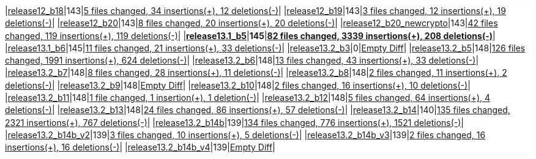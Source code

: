 |[release12_b18](https://github.com/branw/habbo-shockwave-client-sources/tree/releases/release12_b18)|143|[5 files changed, 34 insertions(+), 12 deletions(-)](https://github.com/branw/habbo-shockwave-client-sources/compare/releases/release12_b17...releases/release12_b18)|
|[release12_b19](https://github.com/branw/habbo-shockwave-client-sources/tree/releases/release12_b19)|143|[3 files changed, 12 insertions(+), 19 deletions(-)](https://github.com/branw/habbo-shockwave-client-sources/compare/releases/release12_b18...releases/release12_b19)|
|[release12_b20](https://github.com/branw/habbo-shockwave-client-sources/tree/releases/release12_b20)|143|[8 files changed, 20 insertions(+), 20 deletions(-)](https://github.com/branw/habbo-shockwave-client-sources/compare/releases/release12_b19...releases/release12_b20)|
|[release12_b20_newcrypto](https://github.com/branw/habbo-shockwave-client-sources/tree/releases/release12_b20_newcrypto)|143|[42 files changed, 119 insertions(+), 119 deletions(-)](https://github.com/branw/habbo-shockwave-client-sources/compare/releases/release12_b20...releases/release12_b20_newcrypto)|
|**[release13.1_b5](https://github.com/branw/habbo-shockwave-client-sources/tree/releases/release13.1_b5)**|**145**|**[82 files changed, 3339 insertions(+), 208 deletions(-)](https://github.com/branw/habbo-shockwave-client-sources/compare/releases/release12_b20_newcrypto...releases/release13.1_b5)**|
|[release13.1_b6](https://github.com/branw/habbo-shockwave-client-sources/tree/releases/release13.1_b6)|145|[11 files changed, 21 insertions(+), 33 deletions(-)](https://github.com/branw/habbo-shockwave-client-sources/compare/releases/release13.1_b5...releases/release13.1_b6)|
|[release13.2_b3](https://github.com/branw/habbo-shockwave-client-sources/tree/releases/release13.2_b3)|0|[Empty Diff](https://github.com/branw/habbo-shockwave-client-sources/compare/releases/release13.1_b6...releases/release13.2_b3)|
|[release13.2_b5](https://github.com/branw/habbo-shockwave-client-sources/tree/releases/release13.2_b5)|148|[126 files changed, 1991 insertions(+), 624 deletions(-)](https://github.com/branw/habbo-shockwave-client-sources/compare/releases/release13.2_b3...releases/release13.2_b5)|
|[release13.2_b6](https://github.com/branw/habbo-shockwave-client-sources/tree/releases/release13.2_b6)|148|[13 files changed, 43 insertions(+), 33 deletions(-)](https://github.com/branw/habbo-shockwave-client-sources/compare/releases/release13.2_b5...releases/release13.2_b6)|
|[release13.2_b7](https://github.com/branw/habbo-shockwave-client-sources/tree/releases/release13.2_b7)|148|[8 files changed, 28 insertions(+), 11 deletions(-)](https://github.com/branw/habbo-shockwave-client-sources/compare/releases/release13.2_b6...releases/release13.2_b7)|
|[release13.2_b8](https://github.com/branw/habbo-shockwave-client-sources/tree/releases/release13.2_b8)|148|[2 files changed, 11 insertions(+), 2 deletions(-)](https://github.com/branw/habbo-shockwave-client-sources/compare/releases/release13.2_b7...releases/release13.2_b8)|
|[release13.2_b9](https://github.com/branw/habbo-shockwave-client-sources/tree/releases/release13.2_b9)|148|[Empty Diff](https://github.com/branw/habbo-shockwave-client-sources/compare/releases/release13.2_b8...releases/release13.2_b9)|
|[release13.2_b10](https://github.com/branw/habbo-shockwave-client-sources/tree/releases/release13.2_b10)|148|[2 files changed, 16 insertions(+), 10 deletions(-)](https://github.com/branw/habbo-shockwave-client-sources/compare/releases/release13.2_b9...releases/release13.2_b10)|
|[release13.2_b11](https://github.com/branw/habbo-shockwave-client-sources/tree/releases/release13.2_b11)|148|[1 file changed, 1 insertion(+), 1 deletion(-)](https://github.com/branw/habbo-shockwave-client-sources/compare/releases/release13.2_b10...releases/release13.2_b11)|
|[release13.2_b12](https://github.com/branw/habbo-shockwave-client-sources/tree/releases/release13.2_b12)|148|[5 files changed, 64 insertions(+), 4 deletions(-)](https://github.com/branw/habbo-shockwave-client-sources/compare/releases/release13.2_b11...releases/release13.2_b12)|
|[release13.2_b13](https://github.com/branw/habbo-shockwave-client-sources/tree/releases/release13.2_b13)|148|[24 files changed, 86 insertions(+), 57 deletions(-)](https://github.com/branw/habbo-shockwave-client-sources/compare/releases/release13.2_b12...releases/release13.2_b13)|
|[release13.2_b14](https://github.com/branw/habbo-shockwave-client-sources/tree/releases/release13.2_b14)|140|[135 files changed, 2321 insertions(+), 767 deletions(-)](https://github.com/branw/habbo-shockwave-client-sources/compare/releases/release13.2_b13...releases/release13.2_b14)|
|[release13.2_b14b](https://github.com/branw/habbo-shockwave-client-sources/tree/releases/release13.2_b14b)|139|[134 files changed, 776 insertions(+), 1521 deletions(-)](https://github.com/branw/habbo-shockwave-client-sources/compare/releases/release13.2_b14...releases/release13.2_b14b)|
|[release13.2_b14b_v2](https://github.com/branw/habbo-shockwave-client-sources/tree/releases/release13.2_b14b_v2)|139|[3 files changed, 10 insertions(+), 5 deletions(-)](https://github.com/branw/habbo-shockwave-client-sources/compare/releases/release13.2_b14b...releases/release13.2_b14b_v2)|
|[release13.2_b14b_v3](https://github.com/branw/habbo-shockwave-client-sources/tree/releases/release13.2_b14b_v3)|139|[2 files changed, 16 insertions(+), 16 deletions(-)](https://github.com/branw/habbo-shockwave-client-sources/compare/releases/release13.2_b14b_v2...releases/release13.2_b14b_v3)|
|[release13.2_b14b_v4](https://github.com/branw/habbo-shockwave-client-sources/tree/releases/release13.2_b14b_v4)|139|[Empty Diff](https://github.com/branw/habbo-shockwave-client-sources/compare/releases/release13.2_b14b_v3...releases/release13.2_b14b_v4)|